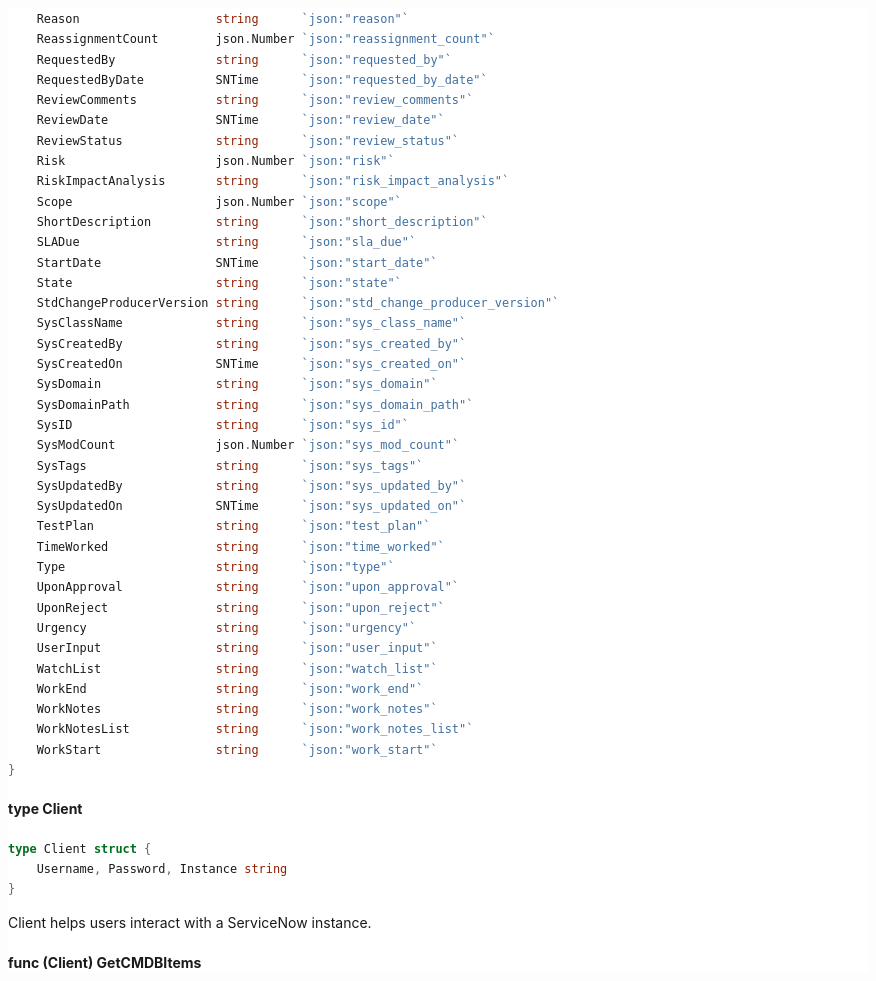 ```go
	Reason                   string      `json:"reason"`
	ReassignmentCount        json.Number `json:"reassignment_count"`
	RequestedBy              string      `json:"requested_by"`
	RequestedByDate          SNTime      `json:"requested_by_date"`
	ReviewComments           string      `json:"review_comments"`
	ReviewDate               SNTime      `json:"review_date"`
	ReviewStatus             string      `json:"review_status"`
	Risk                     json.Number `json:"risk"`
	RiskImpactAnalysis       string      `json:"risk_impact_analysis"`
	Scope                    json.Number `json:"scope"`
	ShortDescription         string      `json:"short_description"`
	SLADue                   string      `json:"sla_due"`
	StartDate                SNTime      `json:"start_date"`
	State                    string      `json:"state"`
	StdChangeProducerVersion string      `json:"std_change_producer_version"`
	SysClassName             string      `json:"sys_class_name"`
	SysCreatedBy             string      `json:"sys_created_by"`
	SysCreatedOn             SNTime      `json:"sys_created_on"`
	SysDomain                string      `json:"sys_domain"`
	SysDomainPath            string      `json:"sys_domain_path"`
	SysID                    string      `json:"sys_id"`
	SysModCount              json.Number `json:"sys_mod_count"`
	SysTags                  string      `json:"sys_tags"`
	SysUpdatedBy             string      `json:"sys_updated_by"`
	SysUpdatedOn             SNTime      `json:"sys_updated_on"`
	TestPlan                 string      `json:"test_plan"`
	TimeWorked               string      `json:"time_worked"`
	Type                     string      `json:"type"`
	UponApproval             string      `json:"upon_approval"`
	UponReject               string      `json:"upon_reject"`
	Urgency                  string      `json:"urgency"`
	UserInput                string      `json:"user_input"`
	WatchList                string      `json:"watch_list"`
	WorkEnd                  string      `json:"work_end"`
	WorkNotes                string      `json:"work_notes"`
	WorkNotesList            string      `json:"work_notes_list"`
	WorkStart                string      `json:"work_start"`
}
```


#### type Client

```go
type Client struct {
	Username, Password, Instance string
}
```

Client helps users interact with a ServiceNow instance.

#### func (Client) GetCMDBItems

